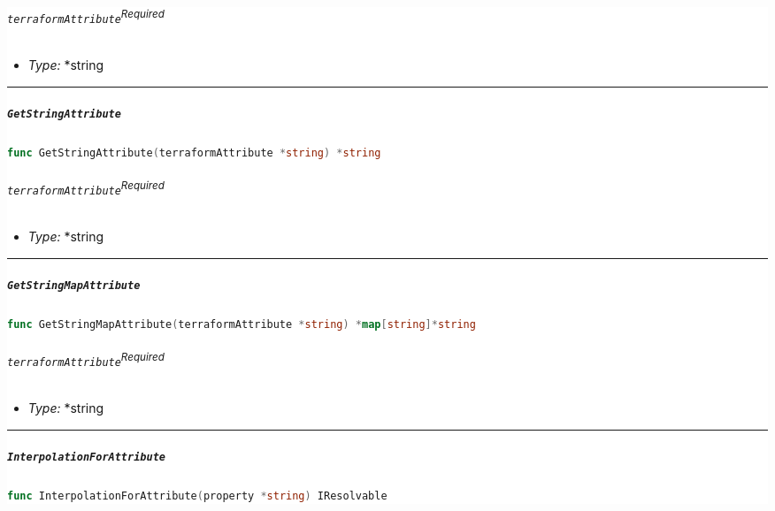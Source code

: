 ###### `terraformAttribute`<sup>Required</sup> <a name="terraformAttribute" id="@cdktf/provider-databricks.disableLegacyDbfsSetting.DisableLegacyDbfsSettingDisableLegacyDbfsOutputReference.getNumberMapAttribute.parameter.terraformAttribute"></a>

- *Type:* *string

---

##### `GetStringAttribute` <a name="GetStringAttribute" id="@cdktf/provider-databricks.disableLegacyDbfsSetting.DisableLegacyDbfsSettingDisableLegacyDbfsOutputReference.getStringAttribute"></a>

```go
func GetStringAttribute(terraformAttribute *string) *string
```

###### `terraformAttribute`<sup>Required</sup> <a name="terraformAttribute" id="@cdktf/provider-databricks.disableLegacyDbfsSetting.DisableLegacyDbfsSettingDisableLegacyDbfsOutputReference.getStringAttribute.parameter.terraformAttribute"></a>

- *Type:* *string

---

##### `GetStringMapAttribute` <a name="GetStringMapAttribute" id="@cdktf/provider-databricks.disableLegacyDbfsSetting.DisableLegacyDbfsSettingDisableLegacyDbfsOutputReference.getStringMapAttribute"></a>

```go
func GetStringMapAttribute(terraformAttribute *string) *map[string]*string
```

###### `terraformAttribute`<sup>Required</sup> <a name="terraformAttribute" id="@cdktf/provider-databricks.disableLegacyDbfsSetting.DisableLegacyDbfsSettingDisableLegacyDbfsOutputReference.getStringMapAttribute.parameter.terraformAttribute"></a>

- *Type:* *string

---

##### `InterpolationForAttribute` <a name="InterpolationForAttribute" id="@cdktf/provider-databricks.disableLegacyDbfsSetting.DisableLegacyDbfsSettingDisableLegacyDbfsOutputReference.interpolationForAttribute"></a>

```go
func InterpolationForAttribute(property *string) IResolvable
```
